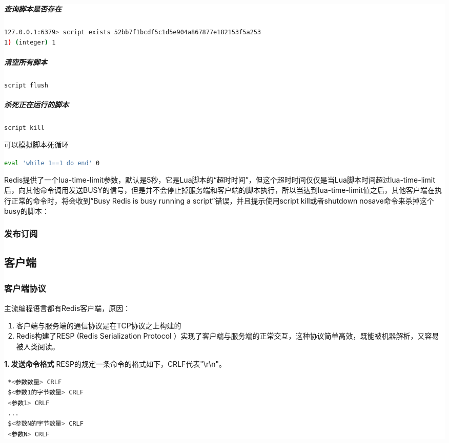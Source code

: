 

##### 查询脚本是否存在

```bash
127.0.0.1:6379> script exists 52bb7f1bcdf5c1d5e904a867877e182153f5a253
1) (integer) 1
```

##### 清空所有脚本

```bash
script flush
```

##### 杀死正在运行的脚本

```bash
script kill 
```



可以模拟脚本死循环

```bash
eval 'while 1==1 do end' 0 
```

Redis提供了一个lua-time-limit参数，默认是5秒，它是Lua脚本的“超时时间”，但这个超时时间仅仅是当Lua脚本时间超过lua-time-limit后，向其他命令调用发送BUSY的信号，但是并不会停止掉服务端和客户端的脚本执行，所以当达到lua-time-limit值之后，其他客户端在执行正常的命令时，将会收到“Busy Redis is busy running a script”错误，并且提示使用script kill或者shutdown nosave命令来杀掉这个busy的脚本：







### 发布订阅





## 客户端



### 客户端协议

主流编程语言都有Redis客户端，原因：

1. 客户端与服务端的通信协议是在TCP协议之上构建的
2. Redis构建了RESP (Redis Serialization Protocol ）实现了客户端与服务端的正常交互，这种协议简单高效，既能被机器解析，又容易被人类阅读。



**1. 发送命令格式**
 RESP的规定一条命令的格式如下，CRLF代表"\r\n"。

```bash
 *<参数数量> CRLF 
 $<参数1的字节数量> CRLF 
 <参数1> CRLF
 ... 
 $<参数N的字节数量> CRLF 
 <参数N> CRLF


```
